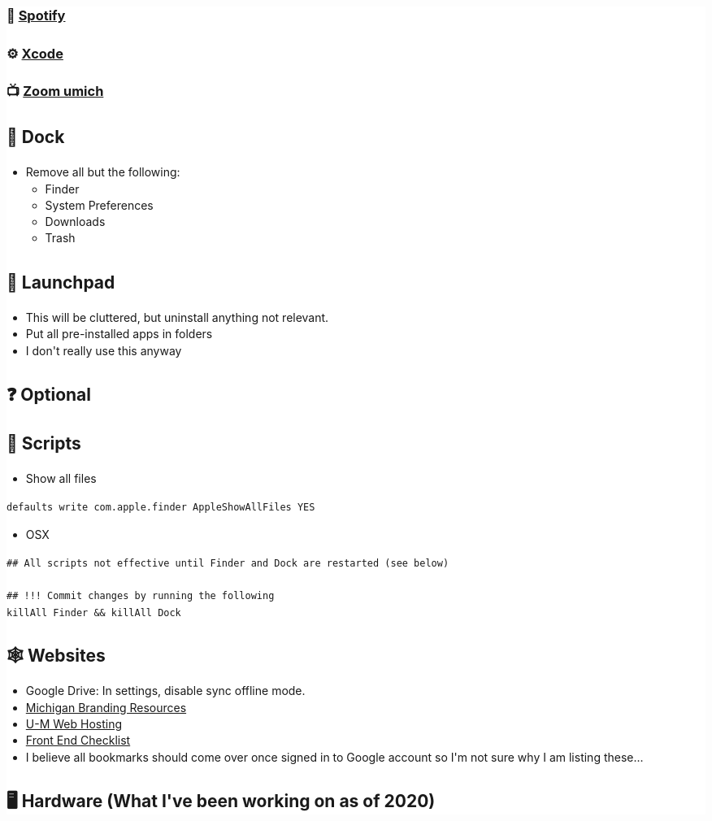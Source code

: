 ### 🎼 [Spotify](https://www.spotify.com/us/)

### ⚙️ [Xcode](https://developer.apple.com/xcode/)

### 📺 [Zoom umich](umich.zoom.us/)

## 🚢 Dock

  - Remove all but the following:
    - Finder
    - System Preferences
    - Downloads
    - Trash

## 🚀 Launchpad

  - This will be cluttered, but uninstall anything not relevant.
  - Put all pre-installed apps in folders
  - I don't really use this anyway

## ❓ Optional


## 📝 Scripts

- Show all files
```
defaults write com.apple.finder AppleShowAllFiles YES
```


- OSX
```
## All scripts not effective until Finder and Dock are restarted (see below)

## !!! Commit changes by running the following
killAll Finder && killAll Dock
```

## 🕸 Websites

- Google Drive: In settings, disable sync offline mode.
- [Michigan Branding Resources](http://cmbrand.engin.umich.edu/)
- [U-M Web Hosting](http://www.umich.edu/~umweb/how-to/homepage.html)
- [Front End Checklist](https://frontendchecklist.io/)
- I believe all bookmarks should come over once signed in to Google account so I'm not sure why I am listing these...

## 🖥 Hardware (What I've been working on as of 2020)
